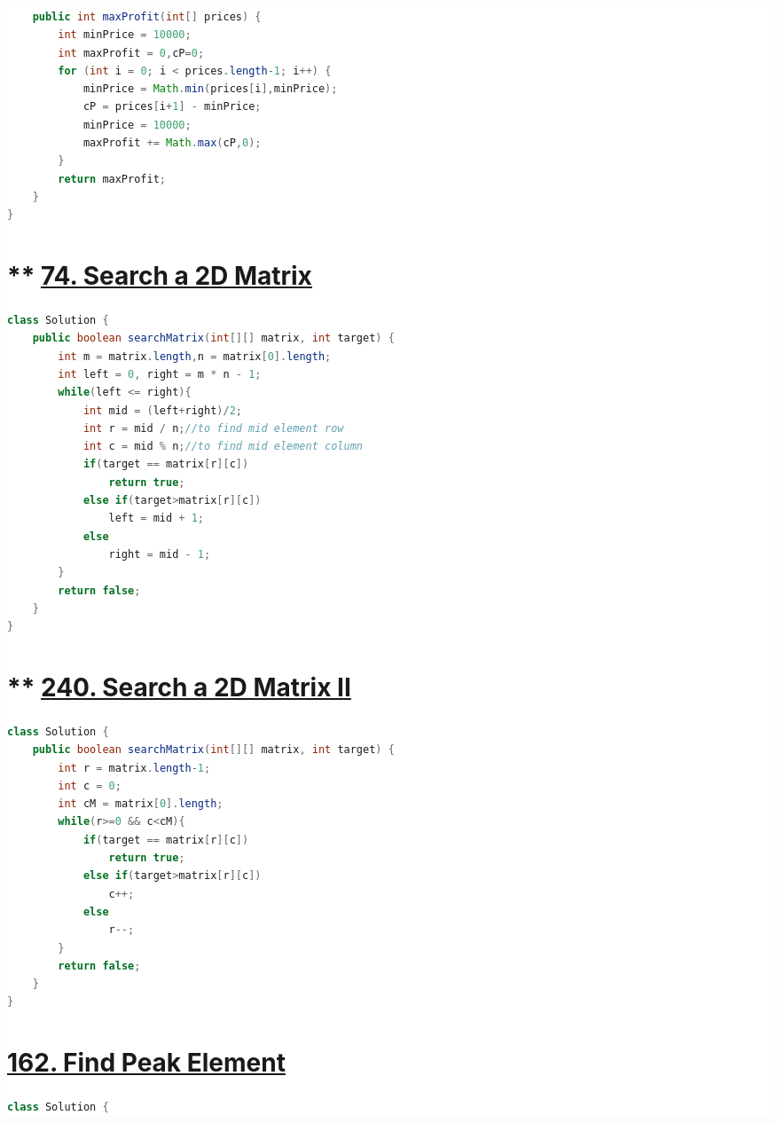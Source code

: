 ```java
    public int maxProfit(int[] prices) {
        int minPrice = 10000;
        int maxProfit = 0,cP=0;
        for (int i = 0; i < prices.length-1; i++) {
            minPrice = Math.min(prices[i],minPrice);
            cP = prices[i+1] - minPrice;
            minPrice = 10000;
            maxProfit += Math.max(cP,0);
        }
        return maxProfit;
    }
}
```
# ** [74. Search a 2D Matrix](https://leetcode.com/problems/search-a-2d-matrix/)
```java
class Solution {
    public boolean searchMatrix(int[][] matrix, int target) {
        int m = matrix.length,n = matrix[0].length;
        int left = 0, right = m * n - 1;
        while(left <= right){
            int mid = (left+right)/2;
            int r = mid / n;//to find mid element row 
            int c = mid % n;//to find mid element column
            if(target == matrix[r][c])
                return true;
            else if(target>matrix[r][c])
                left = mid + 1;
            else
                right = mid - 1;
        }
        return false;
    }
}
```
# ** [240. Search a 2D Matrix II](https://leetcode.com/problems/search-a-2d-matrix-ii/)
```java
class Solution {
    public boolean searchMatrix(int[][] matrix, int target) {
        int r = matrix.length-1;
        int c = 0;
        int cM = matrix[0].length;
        while(r>=0 && c<cM){
            if(target == matrix[r][c])
                return true;
            else if(target>matrix[r][c])
                c++;
            else
                r--;
        }
        return false;
    }
}
```
# [162. Find Peak Element](https://leetcode.com/problems/find-peak-element/)
```java
class Solution {
```